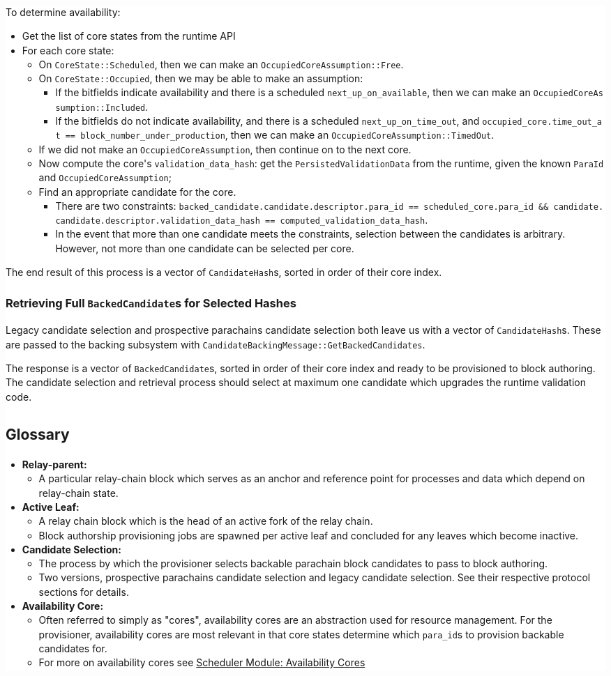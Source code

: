 To determine availability:

- Get the list of core states from the runtime API
- For each core state:
  - On `CoreState::Scheduled`, then we can make an `OccupiedCoreAssumption::Free`.
  - On `CoreState::Occupied`, then we may be able to make an assumption:
    - If the bitfields indicate availability and there is a scheduled `next_up_on_available`, then we can make an
      `OccupiedCoreAssumption::Included`.
    - If the bitfields do not indicate availability, and there is a scheduled `next_up_on_time_out`, and
      `occupied_core.time_out_at == block_number_under_production`, then we can make an
      `OccupiedCoreAssumption::TimedOut`.
  - If we did not make an `OccupiedCoreAssumption`, then continue on to the next core.
  - Now compute the core's `validation_data_hash`: get the `PersistedValidationData` from the runtime, given the known
    `ParaId` and `OccupiedCoreAssumption`;
  - Find an appropriate candidate for the core.
    - There are two constraints: `backed_candidate.candidate.descriptor.para_id == scheduled_core.para_id &&
      candidate.candidate.descriptor.validation_data_hash == computed_validation_data_hash`.
    - In the event that more than one candidate meets the constraints, selection between the candidates is arbitrary.
      However, not more than one candidate can be selected per core.

The end result of this process is a vector of `CandidateHash`s, sorted in order of their core index.

### Retrieving Full `BackedCandidate`s for Selected Hashes

Legacy candidate selection and prospective parachains candidate selection both leave us with a vector of
`CandidateHash`s. These are passed to the backing subsystem with `CandidateBackingMessage::GetBackedCandidates`.

The response is a vector of `BackedCandidate`s, sorted in order of their core index and ready to be provisioned to block
authoring. The candidate selection and retrieval process should select at maximum one candidate which upgrades the
runtime validation code.

## Glossary

- **Relay-parent:**
  - A particular relay-chain block which serves as an anchor and reference point for processes and data which depend on
    relay-chain state.
- **Active Leaf:**
  - A relay chain block which is the head of an active fork of the relay chain.
  - Block authorship provisioning jobs are spawned per active leaf and concluded for any leaves which become inactive.
- **Candidate Selection:**
  - The process by which the provisioner selects backable parachain block candidates to pass to block authoring.
  - Two versions, prospective parachains candidate selection and legacy candidate selection. See their respective
    protocol sections for details.
- **Availability Core:**
  - Often referred to simply as "cores", availability cores are an abstraction used for resource management. For the
    provisioner, availability cores are most relevant in that core states determine which `para_id`s to provision
    backable candidates for.
  - For more on availability cores see [Scheduler Module: Availability
    Cores](../../runtime/scheduler.md#availability-cores)